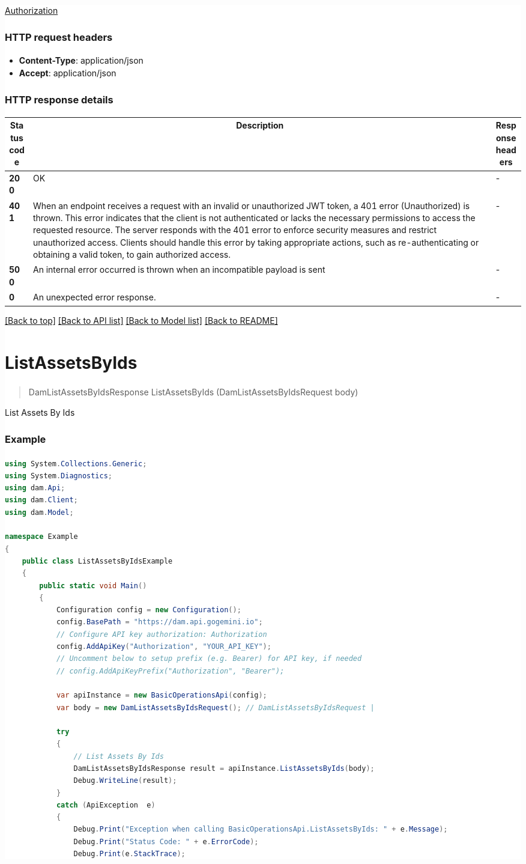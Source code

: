 [Authorization](../README.md#Authorization)

### HTTP request headers

 - **Content-Type**: application/json
 - **Accept**: application/json


### HTTP response details
| Status code | Description | Response headers |
|-------------|-------------|------------------|
| **200** | OK |  -  |
| **401** | When an endpoint receives a request with an invalid or unauthorized JWT token, a 401 error (Unauthorized) is thrown. This error indicates that the client is not authenticated or lacks the necessary permissions to access the requested resource. The server responds with the 401 error to enforce security measures and restrict unauthorized access. Clients should handle this error by taking appropriate actions, such as re-authenticating or obtaining a valid token, to gain authorized access. |  -  |
| **500** | An internal error occurred is thrown when an incompatible payload is sent |  -  |
| **0** | An unexpected error response. |  -  |

[[Back to top]](#) [[Back to API list]](../README.md#documentation-for-api-endpoints) [[Back to Model list]](../README.md#documentation-for-models) [[Back to README]](../README.md)

<a id="listassetsbyids"></a>
# **ListAssetsByIds**
> DamListAssetsByIdsResponse ListAssetsByIds (DamListAssetsByIdsRequest body)

List Assets By Ids

### Example
```csharp
using System.Collections.Generic;
using System.Diagnostics;
using dam.Api;
using dam.Client;
using dam.Model;

namespace Example
{
    public class ListAssetsByIdsExample
    {
        public static void Main()
        {
            Configuration config = new Configuration();
            config.BasePath = "https://dam.api.gogemini.io";
            // Configure API key authorization: Authorization
            config.AddApiKey("Authorization", "YOUR_API_KEY");
            // Uncomment below to setup prefix (e.g. Bearer) for API key, if needed
            // config.AddApiKeyPrefix("Authorization", "Bearer");

            var apiInstance = new BasicOperationsApi(config);
            var body = new DamListAssetsByIdsRequest(); // DamListAssetsByIdsRequest | 

            try
            {
                // List Assets By Ids
                DamListAssetsByIdsResponse result = apiInstance.ListAssetsByIds(body);
                Debug.WriteLine(result);
            }
            catch (ApiException  e)
            {
                Debug.Print("Exception when calling BasicOperationsApi.ListAssetsByIds: " + e.Message);
                Debug.Print("Status Code: " + e.ErrorCode);
                Debug.Print(e.StackTrace);
```